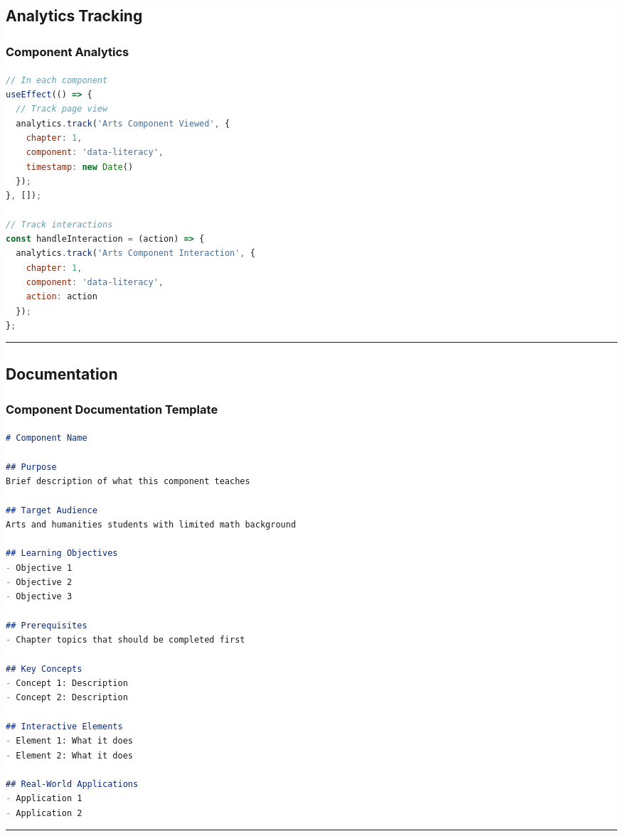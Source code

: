 
## Analytics Tracking

### Component Analytics
```javascript
// In each component
useEffect(() => {
  // Track page view
  analytics.track('Arts Component Viewed', {
    chapter: 1,
    component: 'data-literacy',
    timestamp: new Date()
  });
}, []);

// Track interactions
const handleInteraction = (action) => {
  analytics.track('Arts Component Interaction', {
    chapter: 1,
    component: 'data-literacy',
    action: action
  });
};
```

---

## Documentation

### Component Documentation Template
```markdown
# Component Name

## Purpose
Brief description of what this component teaches

## Target Audience
Arts and humanities students with limited math background

## Learning Objectives
- Objective 1
- Objective 2
- Objective 3

## Prerequisites
- Chapter topics that should be completed first

## Key Concepts
- Concept 1: Description
- Concept 2: Description

## Interactive Elements
- Element 1: What it does
- Element 2: What it does

## Real-World Applications
- Application 1
- Application 2
```

---